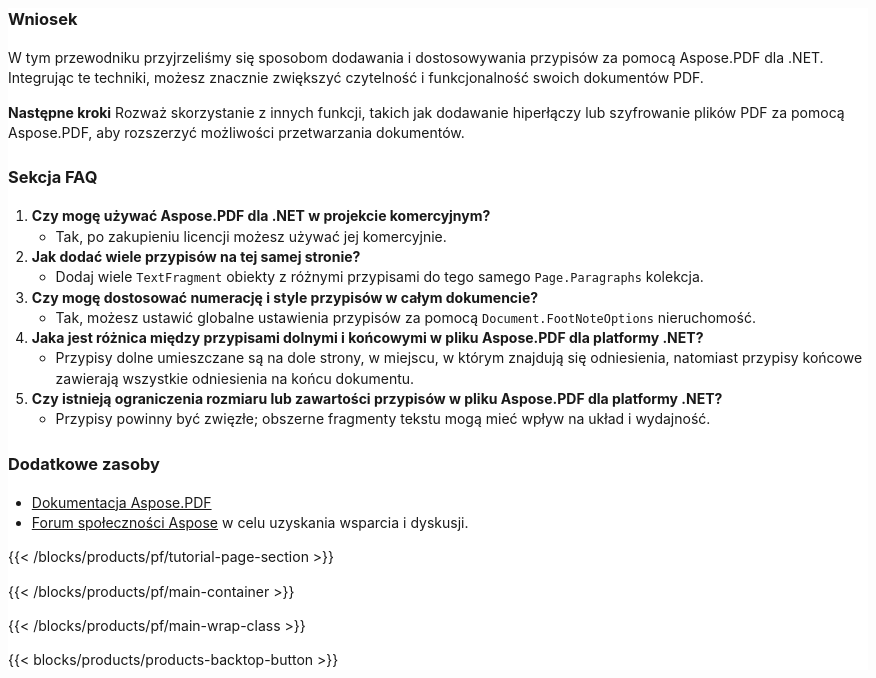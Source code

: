 ### Wniosek
W tym przewodniku przyjrzeliśmy się sposobom dodawania i dostosowywania przypisów za pomocą Aspose.PDF dla .NET. Integrując te techniki, możesz znacznie zwiększyć czytelność i funkcjonalność swoich dokumentów PDF.

**Następne kroki**
Rozważ skorzystanie z innych funkcji, takich jak dodawanie hiperłączy lub szyfrowanie plików PDF za pomocą Aspose.PDF, aby rozszerzyć możliwości przetwarzania dokumentów.

### Sekcja FAQ
1. **Czy mogę używać Aspose.PDF dla .NET w projekcie komercyjnym?**
   - Tak, po zakupieniu licencji możesz używać jej komercyjnie.
2. **Jak dodać wiele przypisów na tej samej stronie?**
   - Dodaj wiele `TextFragment` obiekty z różnymi przypisami do tego samego `Page.Paragraphs` kolekcja.
3. **Czy mogę dostosować numerację i style przypisów w całym dokumencie?**
   - Tak, możesz ustawić globalne ustawienia przypisów za pomocą `Document.FootNoteOptions` nieruchomość.
4. **Jaka jest różnica między przypisami dolnymi i końcowymi w pliku Aspose.PDF dla platformy .NET?**
   - Przypisy dolne umieszczane są na dole strony, w miejscu, w którym znajdują się odniesienia, natomiast przypisy końcowe zawierają wszystkie odniesienia na końcu dokumentu.
5. **Czy istnieją ograniczenia rozmiaru lub zawartości przypisów w pliku Aspose.PDF dla platformy .NET?**
   - Przypisy powinny być zwięzłe; obszerne fragmenty tekstu mogą mieć wpływ na układ i wydajność.

### Dodatkowe zasoby
- [Dokumentacja Aspose.PDF](https://docs.aspose.com/pdf/net/)
- [Forum społeczności Aspose](https://forum.aspose.com/c/pdf/9) w celu uzyskania wsparcia i dyskusji.

{{< /blocks/products/pf/tutorial-page-section >}}

{{< /blocks/products/pf/main-container >}}

{{< /blocks/products/pf/main-wrap-class >}}

{{< blocks/products/products-backtop-button >}}